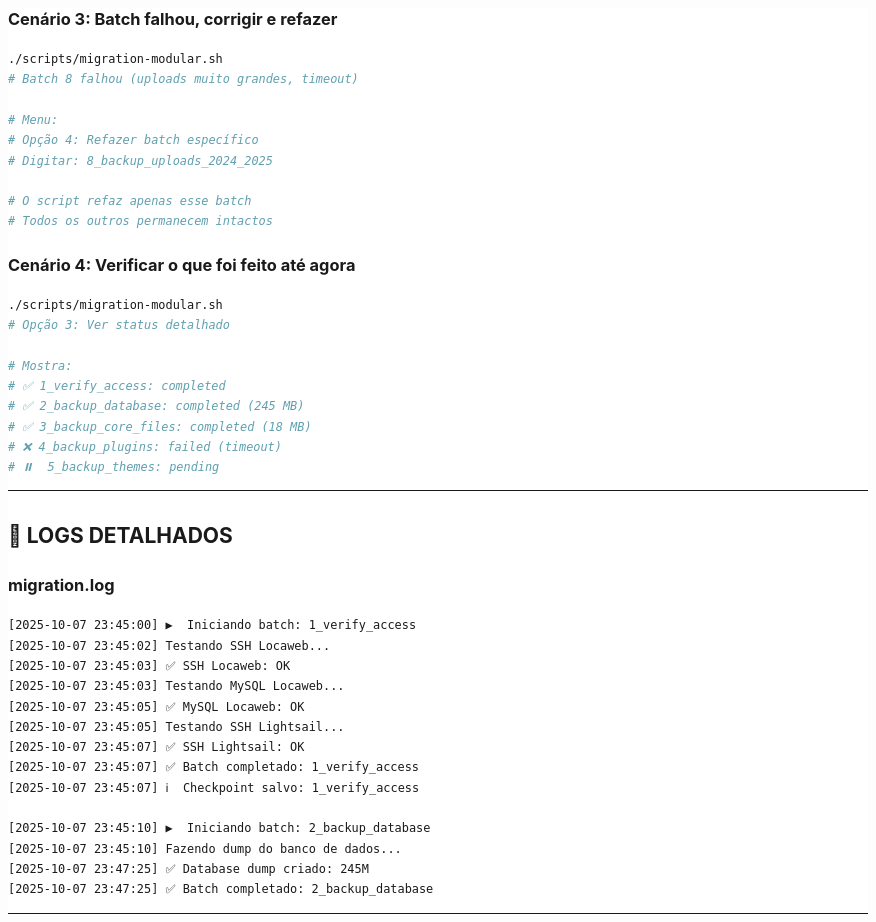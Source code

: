 ### Cenário 3: Batch falhou, corrigir e refazer

```bash
./scripts/migration-modular.sh
# Batch 8 falhou (uploads muito grandes, timeout)

# Menu:
# Opção 4: Refazer batch específico
# Digitar: 8_backup_uploads_2024_2025

# O script refaz apenas esse batch
# Todos os outros permanecem intactos
```

### Cenário 4: Verificar o que foi feito até agora

```bash
./scripts/migration-modular.sh
# Opção 3: Ver status detalhado

# Mostra:
# ✅ 1_verify_access: completed
# ✅ 2_backup_database: completed (245 MB)
# ✅ 3_backup_core_files: completed (18 MB)
# ❌ 4_backup_plugins: failed (timeout)
# ⏸️  5_backup_themes: pending
```

---

## 📝 LOGS DETALHADOS

### migration.log

```
[2025-10-07 23:45:00] ▶️  Iniciando batch: 1_verify_access
[2025-10-07 23:45:02] Testando SSH Locaweb...
[2025-10-07 23:45:03] ✅ SSH Locaweb: OK
[2025-10-07 23:45:03] Testando MySQL Locaweb...
[2025-10-07 23:45:05] ✅ MySQL Locaweb: OK
[2025-10-07 23:45:05] Testando SSH Lightsail...
[2025-10-07 23:45:07] ✅ SSH Lightsail: OK
[2025-10-07 23:45:07] ✅ Batch completado: 1_verify_access
[2025-10-07 23:45:07] ℹ️  Checkpoint salvo: 1_verify_access

[2025-10-07 23:45:10] ▶️  Iniciando batch: 2_backup_database
[2025-10-07 23:45:10] Fazendo dump do banco de dados...
[2025-10-07 23:47:25] ✅ Database dump criado: 245M
[2025-10-07 23:47:25] ✅ Batch completado: 2_backup_database
```

---
